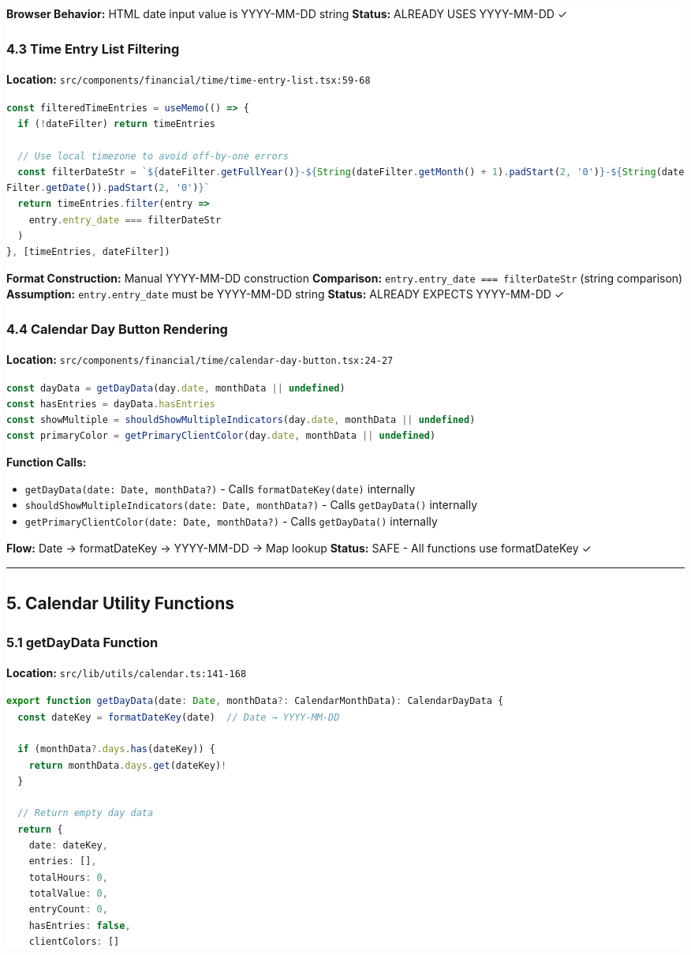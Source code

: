 **Browser Behavior:** HTML date input value is YYYY-MM-DD string
**Status:** ALREADY USES YYYY-MM-DD ✓

### 4.3 Time Entry List Filtering
**Location:** `src/components/financial/time/time-entry-list.tsx:59-68`

```typescript
const filteredTimeEntries = useMemo(() => {
  if (!dateFilter) return timeEntries

  // Use local timezone to avoid off-by-one errors
  const filterDateStr = `${dateFilter.getFullYear()}-${String(dateFilter.getMonth() + 1).padStart(2, '0')}-${String(dateFilter.getDate()).padStart(2, '0')}`
  return timeEntries.filter(entry =>
    entry.entry_date === filterDateStr
  )
}, [timeEntries, dateFilter])
```

**Format Construction:** Manual YYYY-MM-DD construction
**Comparison:** `entry.entry_date === filterDateStr` (string comparison)
**Assumption:** `entry.entry_date` must be YYYY-MM-DD string
**Status:** ALREADY EXPECTS YYYY-MM-DD ✓

### 4.4 Calendar Day Button Rendering
**Location:** `src/components/financial/time/calendar-day-button.tsx:24-27`

```typescript
const dayData = getDayData(day.date, monthData || undefined)
const hasEntries = dayData.hasEntries
const showMultiple = shouldShowMultipleIndicators(day.date, monthData || undefined)
const primaryColor = getPrimaryClientColor(day.date, monthData || undefined)
```

**Function Calls:**
- `getDayData(date: Date, monthData?)` - Calls `formatDateKey(date)` internally
- `shouldShowMultipleIndicators(date: Date, monthData?)` - Calls `getDayData()` internally
- `getPrimaryClientColor(date: Date, monthData?)` - Calls `getDayData()` internally

**Flow:** Date → formatDateKey → YYYY-MM-DD → Map lookup
**Status:** SAFE - All functions use formatDateKey ✓

---

## 5. Calendar Utility Functions

### 5.1 getDayData Function
**Location:** `src/lib/utils/calendar.ts:141-168`

```typescript
export function getDayData(date: Date, monthData?: CalendarMonthData): CalendarDayData {
  const dateKey = formatDateKey(date)  // Date → YYYY-MM-DD

  if (monthData?.days.has(dateKey)) {
    return monthData.days.get(dateKey)!
  }

  // Return empty day data
  return {
    date: dateKey,
    entries: [],
    totalHours: 0,
    totalValue: 0,
    entryCount: 0,
    hasEntries: false,
    clientColors: []
```